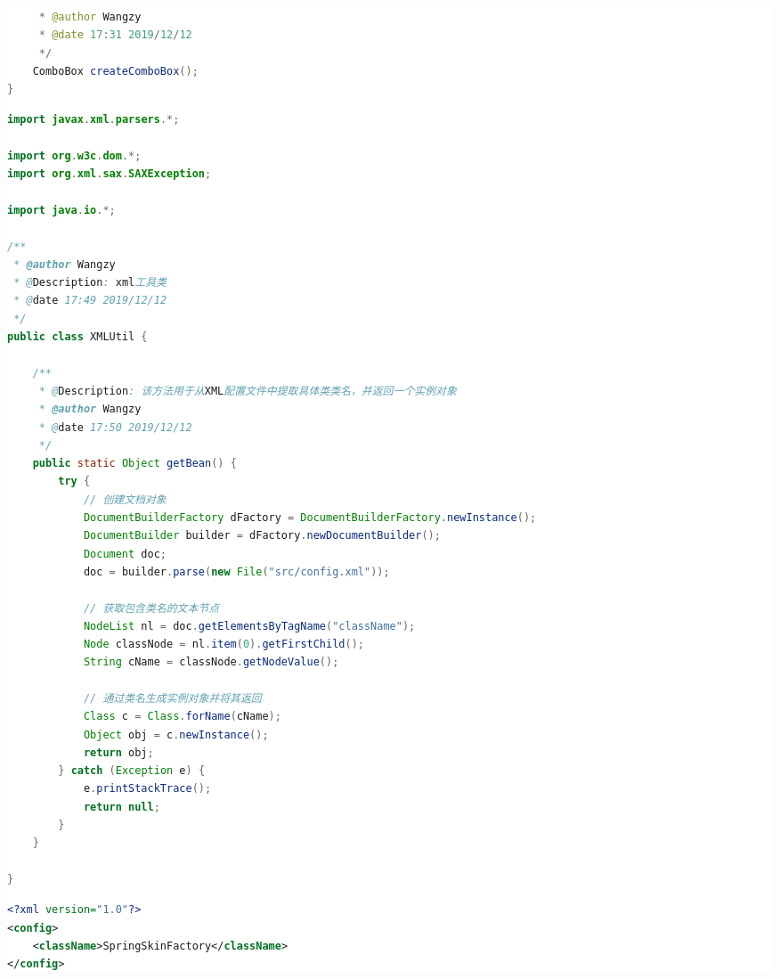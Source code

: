 ```java
     * @author Wangzy
     * @date 17:31 2019/12/12
     */
    ComboBox createComboBox();
}
```
```java
import javax.xml.parsers.*;

import org.w3c.dom.*;
import org.xml.sax.SAXException;

import java.io.*;

/**
 * @author Wangzy
 * @Description: xml工具类
 * @date 17:49 2019/12/12
 */
public class XMLUtil {

    /**
     * @Description: 该方法用于从XML配置文件中提取具体类类名，并返回一个实例对象
     * @author Wangzy
     * @date 17:50 2019/12/12
     */
    public static Object getBean() {
        try {
            // 创建文档对象
            DocumentBuilderFactory dFactory = DocumentBuilderFactory.newInstance();
            DocumentBuilder builder = dFactory.newDocumentBuilder();
            Document doc;
            doc = builder.parse(new File("src/config.xml"));

            // 获取包含类名的文本节点
            NodeList nl = doc.getElementsByTagName("className");
            Node classNode = nl.item(0).getFirstChild();
            String cName = classNode.getNodeValue();

            // 通过类名生成实例对象并将其返回
            Class c = Class.forName(cName);
            Object obj = c.newInstance();
            return obj;
        } catch (Exception e) {
            e.printStackTrace();
            return null;
        }
    }

}
```
```xml
<?xml version="1.0"?>
<config>
    <className>SpringSkinFactory</className>
</config>
```
